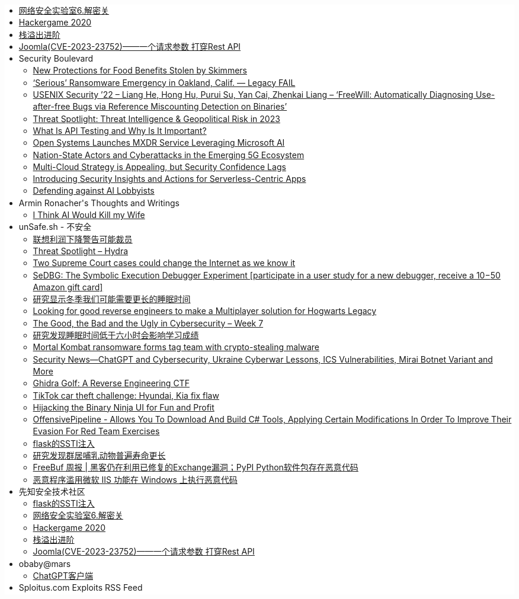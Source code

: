   - [网络安全实验室6.解密关](https://xz.aliyun.com/t/12180)
  - [Hackergame 2020](https://xz.aliyun.com/t/12179)
  - [栈溢出进阶](https://xz.aliyun.com/t/12177)
  - [Joomla(CVE-2023-23752)——一个请求参数 打穿Rest API](https://xz.aliyun.com/t/12175)
- Security Boulevard
  - [New Protections for Food Benefits Stolen by Skimmers](https://securityboulevard.com/2023/02/new-protections-for-food-benefits-stolen-by-skimmers/)
  - [‘Serious’ Ransomware Emergency in Oakland, Calif. — Legacy FAIL](https://securityboulevard.com/2023/02/ransomware-emergency-oakland-richixbw/)
  - [USENIX Security ’22 – Liang He, Hong Hu, Purui Su, Yan Cai, Zhenkai Liang – ‘FreeWill: Automatically Diagnosing Use-after-free Bugs via Reference Miscounting Detection on Binaries’](https://securityboulevard.com/2023/02/usenix-security-22-liang-he-hong-hu-purui-su-yan-cai-zhenkai-liang-freewill-automatically-diagnosing-use-after-free-bugs-via-reference-miscounting-detection-on-binaries/)
  - [Threat Spotlight: Threat Intelligence & Geopolitical Risk in 2023](https://securityboulevard.com/2023/02/threat-spotlight-threat-intelligence-geopolitical-risk-in-2023/)
  - [What Is API Testing and Why Is It Important?](https://securityboulevard.com/2023/02/what-is-api-testing-and-why-is-it-important/)
  - [Open Systems Launches MXDR Service Leveraging Microsoft AI](https://securityboulevard.com/2023/02/open-systems-launches-mxdr-service-leveraging-microsoft-ai/)
  - [Nation-State Actors and Cyberattacks in the Emerging 5G Ecosystem](https://securityboulevard.com/2023/02/nation-state-actors-and-cyberattacks-in-the-emerging-5g-ecosystem/)
  - [Multi-Cloud Strategy is Appealing, but Security Confidence Lags](https://securityboulevard.com/2023/02/multi-cloud-strategy-is-appealing-but-security-confidence-lags/)
  - [Introducing Security Insights and Actions for Serverless-Centric Apps](https://securityboulevard.com/2023/02/introducing-security-insights-and-actions-for-serverless-centric-apps/)
  - [Defending against AI Lobbyists](https://securityboulevard.com/2023/02/defending-against-ai-lobbyists/)
- Armin Ronacher's Thoughts and Writings
  - [I Think AI Would Kill my Wife](http://lucumr.pocoo.org/2023/2/17/the-killing-ai)
- unSafe.sh - 不安全
  - [联想利润下降警告可能裁员](https://buaq.net/go-149912.html)
  - [Threat Spotlight – Hydra](https://buaq.net/go-149908.html)
  - [Two Supreme Court cases could change the Internet as we know it](https://buaq.net/go-149938.html)
  - [SeDBG: The Symbolic Execution Debugger Experiment [participate in a user study for a new debugger, receive a $10-$50 Amazon gift card]](https://buaq.net/go-149909.html)
  - [研究显示冬季我们可能需要更长的睡眠时间](https://buaq.net/go-149913.html)
  - [Looking for good reverse engineers to make a Multiplayer solution for Hogwarts Legacy](https://buaq.net/go-149892.html)
  - [The Good, the Bad and the Ugly in Cybersecurity – Week 7](https://buaq.net/go-149895.html)
  - [研究发现睡眠时间低于六小时会影响学习成绩](https://buaq.net/go-149898.html)
  - [Mortal Kombat ransomware forms tag team with crypto-stealing malware](https://buaq.net/go-149939.html)
  - [Security News—ChatGPT and Cybersecurity, Ukraine Cyberwar Lessons, ICS Vulnerabilities, Mirai Botnet Variant and More](https://buaq.net/go-149893.html)
  - [Ghidra Golf: A Reverse Engineering CTF](https://buaq.net/go-149879.html)
  - [TikTok car theft challenge: Hyundai, Kia fix flaw](https://buaq.net/go-149940.html)
  - [Hijacking the Binary Ninja UI for Fun and Profit](https://buaq.net/go-149915.html)
  - [OffensivePipeline - Allows You To Download And Build C# Tools, Applying Certain Modifications In Order To Improve Their Evasion For Red Team Exercises](https://buaq.net/go-149882.html)
  - [flask的SSTI注入](https://buaq.net/go-149888.html)
  - [研究发现群居哺乳动物普遍寿命更长](https://buaq.net/go-149899.html)
  - [FreeBuf 周报 | 黑客仍在利用已修复的Exchange漏洞；PyPI Python软件包存在恶意代码](https://buaq.net/go-149943.html)
  - [恶意程序滥用微软 IIS 功能在 Windows 上执行恶意代码](https://buaq.net/go-149862.html)
- 先知安全技术社区
  - [flask的SSTI注入](https://xz.aliyun.com/t/12181)
  - [网络安全实验室6.解密关](https://xz.aliyun.com/t/12180)
  - [Hackergame 2020](https://xz.aliyun.com/t/12179)
  - [栈溢出进阶](https://xz.aliyun.com/t/12177)
  - [Joomla(CVE-2023-23752)——一个请求参数 打穿Rest API](https://xz.aliyun.com/t/12175)
- obaby@mars
  - [ChatGPT客户端](https://h4ck.org.cn/2023/02/chatgpt%e5%ae%a2%e6%88%b7%e7%ab%af/)
- Sploitus.com Exploits RSS Feed